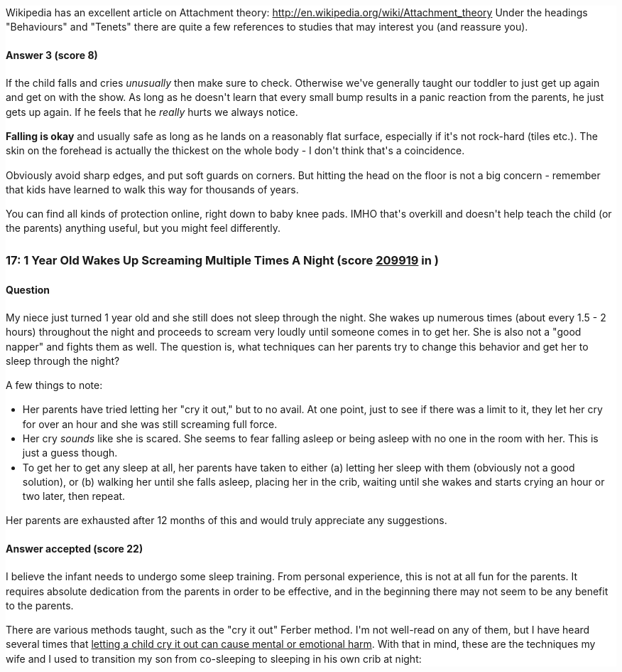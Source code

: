 <p>Wikipedia has an excellent article on Attachment theory:
<a href="http://en.wikipedia.org/wiki/Attachment_theory">http://en.wikipedia.org/wiki/Attachment_theory</a>
Under the headings "Behaviours" and "Tenets" there are quite a few references to studies that may interest you (and reassure you).</p>

#### Answer 3 (score 8)
If the child falls and cries <em>unusually</em> then make sure to check. Otherwise we've generally taught our toddler to just get up again and get on with the show. As long as he doesn't learn that every small bump results in a panic reaction from the parents, he just gets up again. If he feels that he <em>really</em> hurts we always notice.  

<strong>Falling is okay</strong> and usually safe as long as he lands on a reasonably flat surface, especially if it's not rock-hard (tiles etc.). The skin on the forehead is actually the thickest on the whole body - I don't think that's a coincidence.  

Obviously avoid sharp edges, and put soft guards on corners. But hitting the head on the floor is not a big concern - remember that kids have learned to walk this way for thousands of years.   

You can find all kinds of protection online, right down to baby knee pads. IMHO that's overkill and doesn't help teach the child (or the parents) anything useful, but you might feel differently.  

</b> </em> </i> </small> </strong> </sub> </sup>

### 17: 1 Year Old Wakes Up Screaming Multiple Times A Night (score [209919](https://stackoverflow.com/q/18226) in )

#### Question
My niece just turned 1 year old and she still does not sleep through the night.  She wakes up numerous times (about every 1.5 - 2 hours) throughout the night and proceeds to scream very loudly until someone comes in to get her.  She is also not a "good napper" and fights them as well. The question is, what techniques can her parents try to change this behavior and get her to sleep through the night?  

A few things to note:  

<ul>
<li>Her parents have tried letting her "cry it out," but to no avail.  At one point, just to see if there was a limit to it, they let her cry for over an hour and she was still screaming full force.</li>
<li>Her cry <em>sounds</em> like she is scared. She seems to fear falling asleep or being asleep with no one in the room with her. This is just a guess though.</li>
<li>To get her to get any sleep at all, her parents have taken to either (a) letting her sleep with them (obviously not a good solution), or (b) walking her until she falls asleep, placing her in the crib, waiting until she wakes and starts crying an hour or two later, then repeat.</li>
</ul>

Her parents are exhausted after 12 months of this and would truly appreciate any suggestions.  

#### Answer accepted (score 22)
I believe the infant needs to undergo some sleep training. From personal experience, this is not at all fun for the parents. It requires absolute dedication from the parents in order to be effective, and in the beginning there may not seem to be any benefit to the parents.  

There are various methods taught, such as the "cry it out" Ferber method. I'm not well-read on any of them, but I have heard several times that <a href="http://www.nationalpost.com/news/story.html?id=a1a74c84-c59d-414d-bbb7-3860fee988f1" rel="nofollow noreferrer">letting a child cry it out can cause mental or emotional harm</a>. With that in mind, these are the techniques my wife and I used to transition my son from co-sleeping to sleeping in his own crib at night:  
